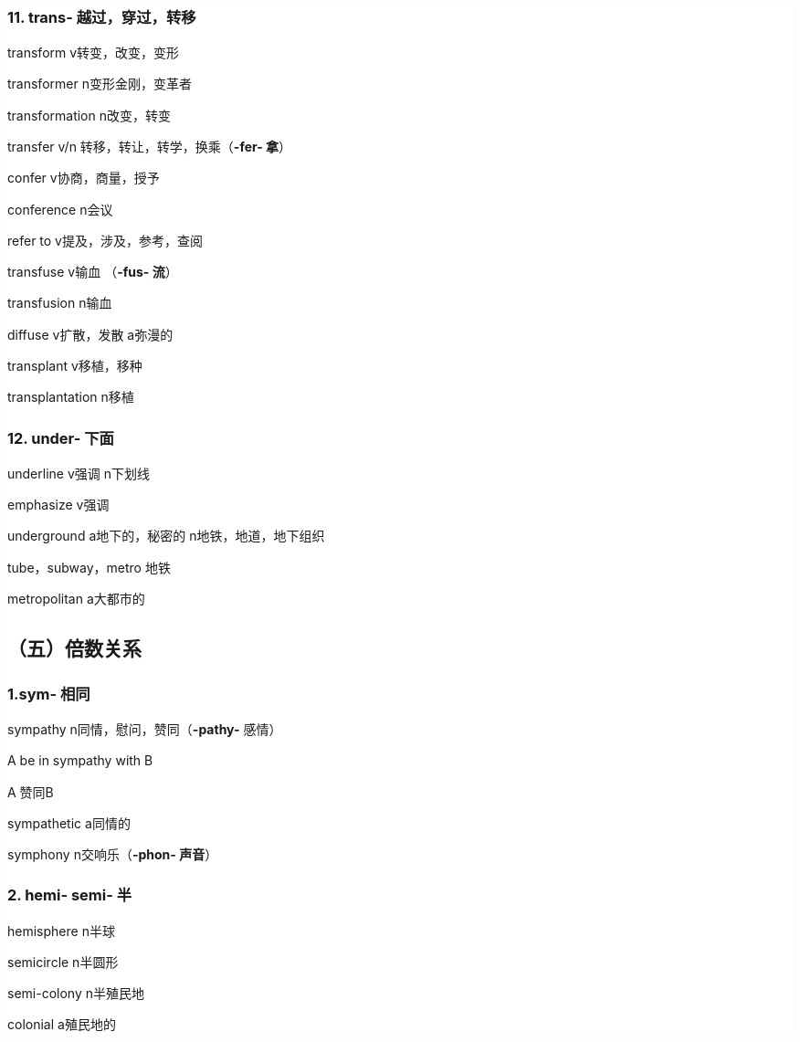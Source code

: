 ### 11.   trans-  越过，穿过，转移

transform   v转变，改变，变形

transformer   n变形金刚，变革者

transformation    n改变，转变

transfer   v/n  转移，转让，转学，换乘（**-fer- 拿**）

confer  v协商，商量，授予

conference    n会议

refer to   v提及，涉及，参考，查阅

transfuse   v输血 （**-fus-  流**）

transfusion   n输血

diffuse   v扩散，发散  a弥漫的

transplant   v移植，移种

transplantation   n移植

### 12.  under-  下面

underline   v强调  n下划线

emphasize   v强调

underground   a地下的，秘密的   n地铁，地道，地下组织

tube，subway，metro   地铁

metropolitan   a大都市的

## （五）倍数关系

### 1.sym-  相同

sympathy   n同情，慰问，赞同（**-pathy-** 感情）

A be in sympathy with B

A 赞同B

sympathetic   a同情的

symphony   n交响乐（**-phon-   声音**）

### 2.  hemi-  semi-  半

hemisphere   n半球

semicircle   n半圆形

semi-colony   n半殖民地

colonial  a殖民地的
